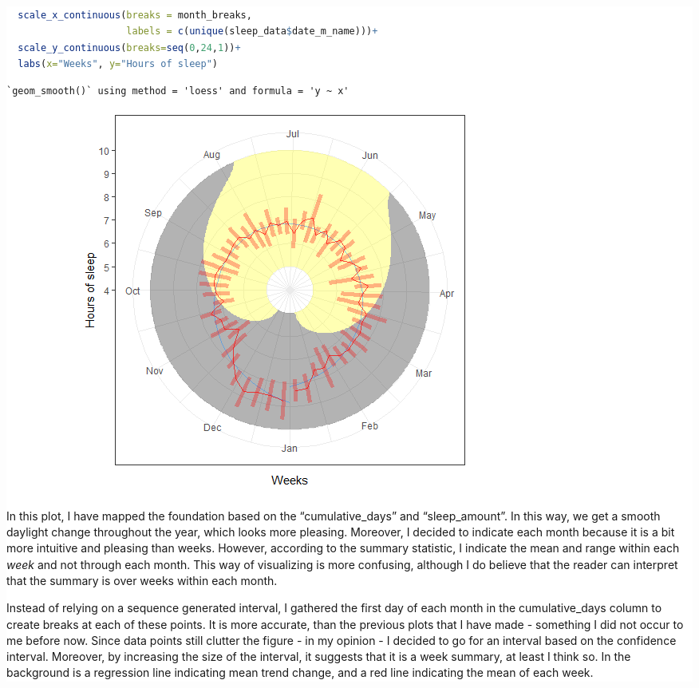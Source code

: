 ``` r
  scale_x_continuous(breaks = month_breaks,
                     labels = c(unique(sleep_data$date_m_name)))+
  scale_y_continuous(breaks=seq(0,24,1))+
  labs(x="Weeks", y="Hours of sleep")
```

    `geom_smooth()` using method = 'loess' and formula = 'y ~ x'

![](Circle-plot---seasonal-sleep_files/figure-commonmark/circle%20final%20version%20start-1.png)

In this plot, I have mapped the foundation based on the
“cumulative_days” and “sleep_amount”. In this way, we get a smooth
daylight change throughout the year, which looks more pleasing.
Moreover, I decided to indicate each month because it is a bit more
intuitive and pleasing than weeks. However, according to the summary
statistic, I indicate the mean and range within each *week* and not
through each month. This way of visualizing is more confusing, although
I do believe that the reader can interpret that the summary is over
weeks within each month.

Instead of relying on a sequence generated interval, I gathered the
first day of each month in the cumulative_days column to create breaks
at each of these points. It is more accurate, than the previous plots
that I have made - something I did not occur to me before now. Since
data points still clutter the figure - in my opinion - I decided to go
for an interval based on the confidence interval. Moreover, by
increasing the size of the interval, it suggests that it is a week
summary, at least I think so. In the background is a regression line
indicating mean trend change, and a red line indicating the mean of each
week.
